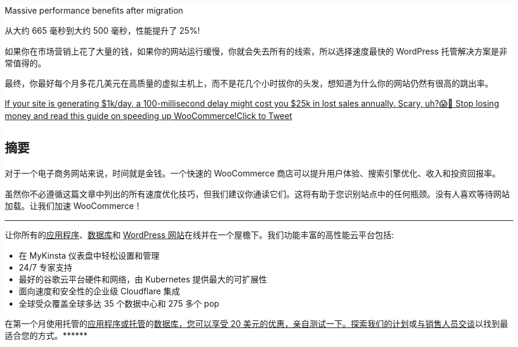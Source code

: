 <figcaption id="caption-attachment-68373" class="wp-caption-text">Massive performance benefits after migration</figcaption>

</figure>

从大约 665 毫秒到大约 500 毫秒，性能提升了 25%!

如果你在市场营销上花了大量的钱，如果你的网站运行缓慢，你就会失去所有的线索，所以选择速度最快的 WordPress 托管解决方案是非常值得的。

最终，你最好每个月多花几美元在高质量的虚拟主机上，而不是花几个小时拔你的头发，想知道为什么你的网站仍然有很高的跳出率。

[If your site is generating $1k/day, a 100-millisecond delay might cost you $25k in lost sales annually. Scary, uh?😱💸 Stop losing money and read this guide on speeding up WooCommerce!Click to Tweet](https://twitter.com/intent/tweet?url=https%3A%2F%2Fkinsta.com%2Fblog%2Fspeed-up-woocommerce%2F&via=kinsta&text=If+your+site+is+generating+%241k%2Fday%2C+a+100-millisecond+delay+might+cost+you+%2425k+in+lost+sales+annually.+Scary%2C+uh%3F%F0%9F%98%B1%F0%9F%92%B8+Stop+losing+money+and+read+this+guide+on+speeding+up+WooCommerce%21&hashtags=webperf%2Conlinestore)

## 摘要

对于一个电子商务网站来说，时间就是金钱。一个快速的 WooCommerce 商店可以提升用户体验、搜索引擎优化、收入和投资回报率。

虽然你不必遵循这篇文章中列出的所有速度优化技巧，但我们建议你通读它们。这将有助于您识别站点中的任何瓶颈。没有人喜欢等待网站加载。让我们加速 WooCommerce！

* * *

让你所有的[应用程序](https://kinsta.com/application-hosting/)、[数据库](https://kinsta.com/database-hosting/)和 [WordPress 网站](https://kinsta.com/wordpress-hosting/)在线并在一个屋檐下。我们功能丰富的高性能云平台包括:

*   在 MyKinsta 仪表盘中轻松设置和管理
*   24/7 专家支持
*   最好的谷歌云平台硬件和网络，由 Kubernetes 提供最大的可扩展性
*   面向速度和安全性的企业级 Cloudflare 集成
*   全球受众覆盖全球多达 35 个数据中心和 275 多个 pop

在第一个月使用托管的[应用程序或托管](https://kinsta.com/application-hosting/)的[数据库，您可以享受 20 美元的优惠，亲自测试一下。探索我们的](https://kinsta.com/database-hosting/)[计划](https://kinsta.com/plans/)或[与销售人员交谈](https://kinsta.com/contact-us/)以找到最适合您的方式。****</kinsta-auto-toc>**